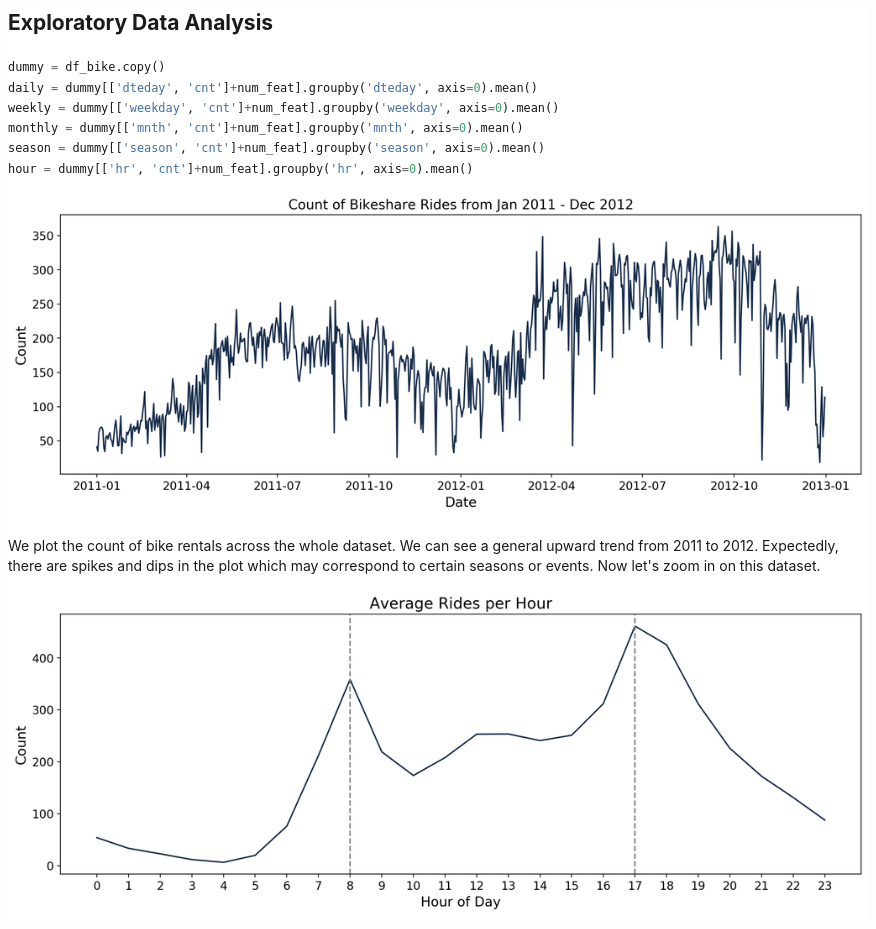

## Exploratory Data Analysis

```python
dummy = df_bike.copy()
daily = dummy[['dteday', 'cnt']+num_feat].groupby('dteday', axis=0).mean()
weekly = dummy[['weekday', 'cnt']+num_feat].groupby('weekday', axis=0).mean()
monthly = dummy[['mnth', 'cnt']+num_feat].groupby('mnth', axis=0).mean()
season = dummy[['season', 'cnt']+num_feat].groupby('season', axis=0).mean()
hour = dummy[['hr', 'cnt']+num_feat].groupby('hr', axis=0).mean()
```


![png](/images/bike-share/daily.png)


We plot the count of bike rentals across the whole dataset. We can see a general upward trend from 2011 to 2012. Expectedly, there are spikes and dips in the plot which may correspond to certain seasons or events. Now let's zoom in on this dataset. 


![png](/images/bike-share/by-hour.png)

